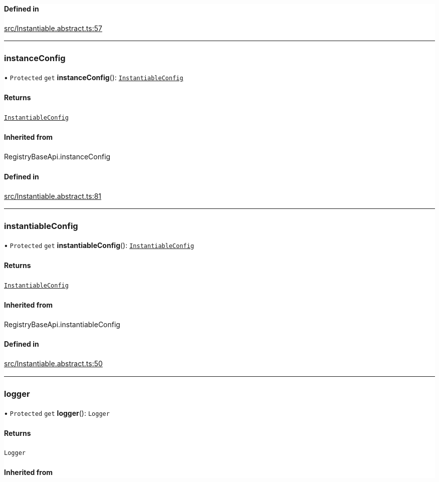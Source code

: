 #### Defined in

[src/Instantiable.abstract.ts:57](https://github.com/nevermined-io/sdk-js/blob/bb26f8ab/src/Instantiable.abstract.ts#L57)

---

### instanceConfig

• `Protected` `get` **instanceConfig**(): [`InstantiableConfig`](../interfaces/InstantiableConfig.md)

#### Returns

[`InstantiableConfig`](../interfaces/InstantiableConfig.md)

#### Inherited from

RegistryBaseApi.instanceConfig

#### Defined in

[src/Instantiable.abstract.ts:81](https://github.com/nevermined-io/sdk-js/blob/bb26f8ab/src/Instantiable.abstract.ts#L81)

---

### instantiableConfig

• `Protected` `get` **instantiableConfig**(): [`InstantiableConfig`](../interfaces/InstantiableConfig.md)

#### Returns

[`InstantiableConfig`](../interfaces/InstantiableConfig.md)

#### Inherited from

RegistryBaseApi.instantiableConfig

#### Defined in

[src/Instantiable.abstract.ts:50](https://github.com/nevermined-io/sdk-js/blob/bb26f8ab/src/Instantiable.abstract.ts#L50)

---

### logger

• `Protected` `get` **logger**(): `Logger`

#### Returns

`Logger`

#### Inherited from
